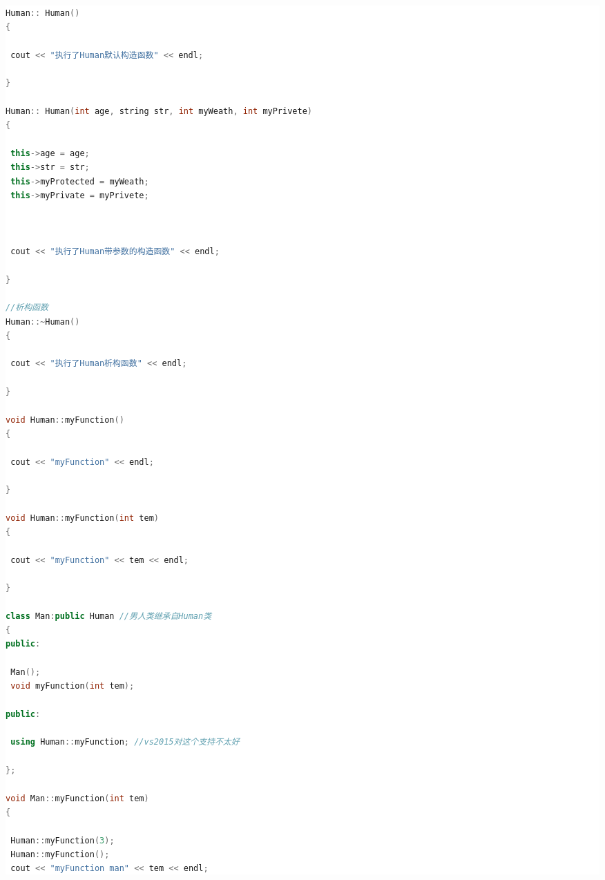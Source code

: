 ```c++
Human:: Human()
{

 cout << "执行了Human默认构造函数" << endl;

}

Human:: Human(int age, string str, int myWeath, int myPrivete)
{

 this->age = age; 
 this->str = str; 
 this->myProtected = myWeath; 
 this->myPrivate = myPrivete; 

 

 cout << "执行了Human带参数的构造函数" << endl; 

}

//析构函数
Human::~Human()
{

 cout << "执行了Human析构函数" << endl;

}

void Human::myFunction()
{

 cout << "myFunction" << endl;

}

void Human::myFunction(int tem)
{

 cout << "myFunction" << tem << endl;

}

class Man:public Human //男人类继承自Human类
{
public:

 Man();
 void myFunction(int tem);

public:

 using Human::myFunction; //vs2015对这个支持不太好

}; 

void Man::myFunction(int tem)
{

 Human::myFunction(3);
 Human::myFunction();
 cout << "myFunction man" << tem << endl;

```